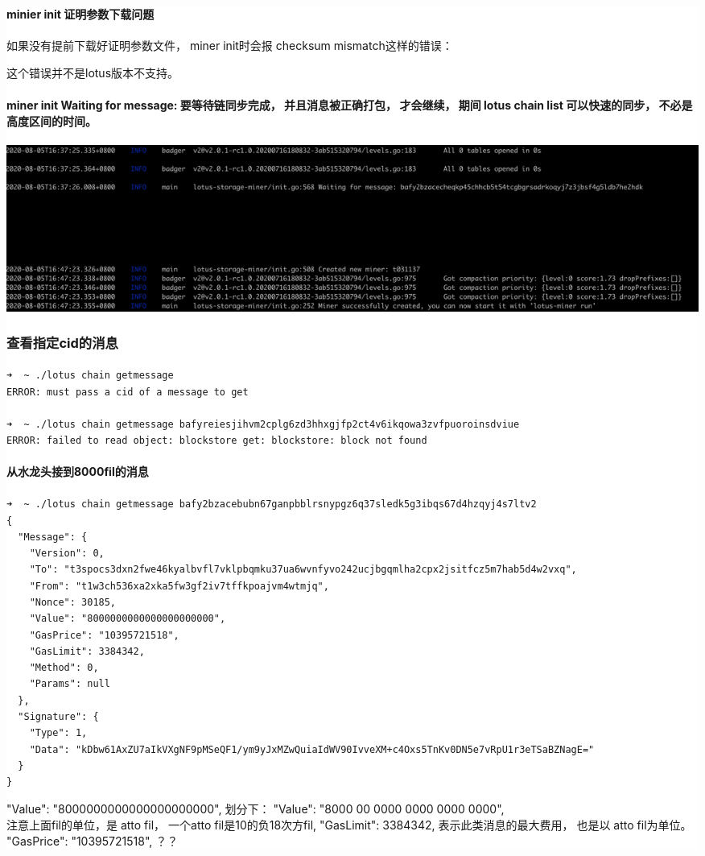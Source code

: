 
#### minier init 证明参数下载问题
如果没有提前下载好证明参数文件， miner init时会报 checksum mismatch这样的错误：


这个错误并不是lotus版本不支持。 


#### miner init 	Waiting for message: 要等待链同步完成， 并且消息被正确打包， 才会继续， 期间 lotus chain list 可以快速的同步， 不必是高度区间的时间。  
![-w1593](media/15966172820649.jpg)



### 查看指定cid的消息
```
➜  ~ ./lotus chain getmessage
ERROR: must pass a cid of a message to get

➜  ~ ./lotus chain getmessage bafyreiesjihvm2cplg6zd3hhxgjfp2ct4v6ikqowa3zvfpuoroinsdviue
ERROR: failed to read object: blockstore get: blockstore: block not found
```

####  从水龙头接到8000fil的消息
```
➜  ~ ./lotus chain getmessage bafy2bzacebubn67ganpbblrsnypgz6q37sledk5g3ibqs67d4hzqyj4s7ltv2
{
  "Message": {
    "Version": 0,
    "To": "t3spocs3dxn2fwe46kyalbvfl7vklpbqmku37ua6wvnfyvo242ucjbgqmlha2cpx2jsitfcz5m7hab5d4w2vxq",
    "From": "t1w3ch536xa2xka5fw3gf2iv7tffkpoajvm4wtmjq",
    "Nonce": 30185,
    "Value": "8000000000000000000000",  
    "GasPrice": "10395721518",
    "GasLimit": 3384342,
    "Method": 0,
    "Params": null
  },
  "Signature": {
    "Type": 1,
    "Data": "kDbw61AxZU7aIkVXgNF9pMSeQF1/ym9yJxMZwQuiaIdWV90IvveXM+c4Oxs5TnKv0DN5e7vRpU1r3eTSaBZNagE="
  }
}
```
"Value": "8000000000000000000000",   划分下：
"Value": "8000 00 0000 0000 0000 0000",  
注意上面fil的单位，是 atto fil， 一个atto fil是10的负18次方fil, 
"GasLimit": 3384342,  表示此类消息的最大费用， 也是以 atto fil为单位。 
"GasPrice": "10395721518",  ？？  
 